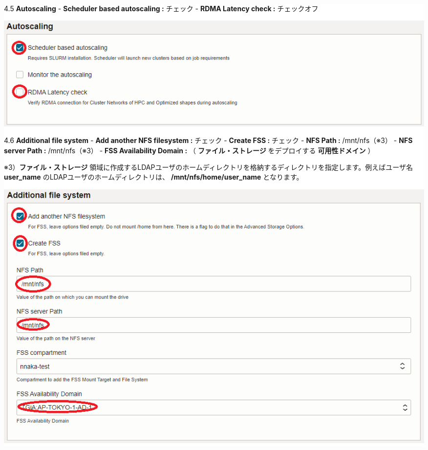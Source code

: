    4.5 **Autoscaling**
    - **Scheduler based autoscaling :** チェック
    - **RDMA Latency check :** チェックオフ

   ![画面ショット](stack_page04-0.png)

   4.6 **Additional file system**
    - **Add another NFS filesystem :** チェック
    - **Create FSS :** チェック
    - **NFS Path :** /mnt/nfs（※3）
    - **NFS server Path :** /mnt/nfs（※3）
    - **FSS Availability Domain :** （ **ファイル・ストレージ** をデプロイする **可用性ドメイン** ）

   ※3）**ファイル・ストレージ** 領域に作成するLDAPユーザのホームディレクトリを格納するディレクトリを指定します。例えばユーザ名 **user_name** のLDAPユーザのホームディレクトリは、 **/mnt/nfs/home/user_name** となります。

   ![画面ショット](stack_page04-1.png)
